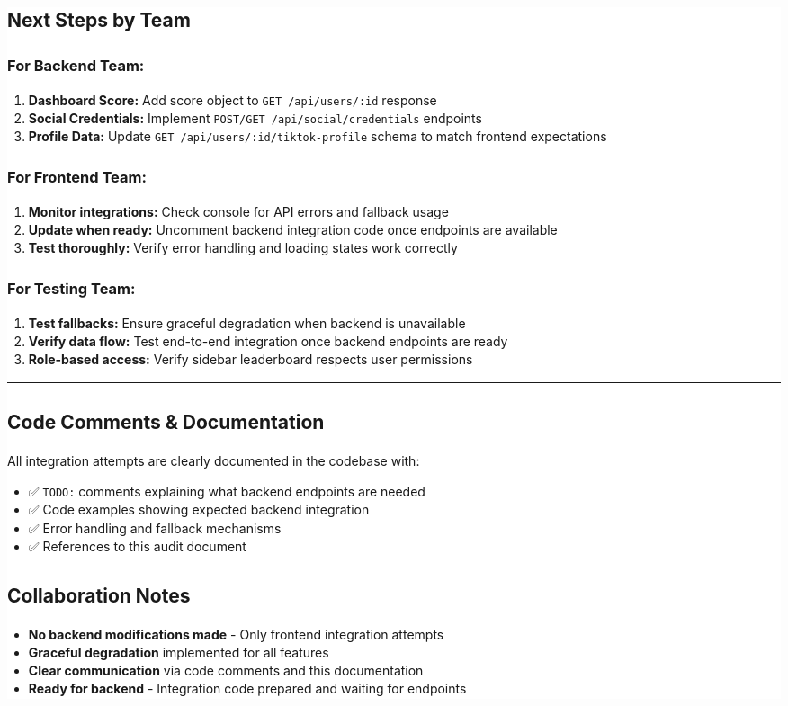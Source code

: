 ## Next Steps by Team

### For Backend Team:
1. **Dashboard Score:** Add score object to `GET /api/users/:id` response
2. **Social Credentials:** Implement `POST/GET /api/social/credentials` endpoints
3. **Profile Data:** Update `GET /api/users/:id/tiktok-profile` schema to match frontend expectations

### For Frontend Team:
1. **Monitor integrations:** Check console for API errors and fallback usage
2. **Update when ready:** Uncomment backend integration code once endpoints are available
3. **Test thoroughly:** Verify error handling and loading states work correctly

### For Testing Team:
1. **Test fallbacks:** Ensure graceful degradation when backend is unavailable
2. **Verify data flow:** Test end-to-end integration once backend endpoints are ready
3. **Role-based access:** Verify sidebar leaderboard respects user permissions

---

## Code Comments & Documentation

All integration attempts are clearly documented in the codebase with:
- ✅ `TODO:` comments explaining what backend endpoints are needed
- ✅ Code examples showing expected backend integration
- ✅ Error handling and fallback mechanisms
- ✅ References to this audit document

## Collaboration Notes

- **No backend modifications made** - Only frontend integration attempts
- **Graceful degradation** implemented for all features
- **Clear communication** via code comments and this documentation
- **Ready for backend** - Integration code prepared and waiting for endpoints 